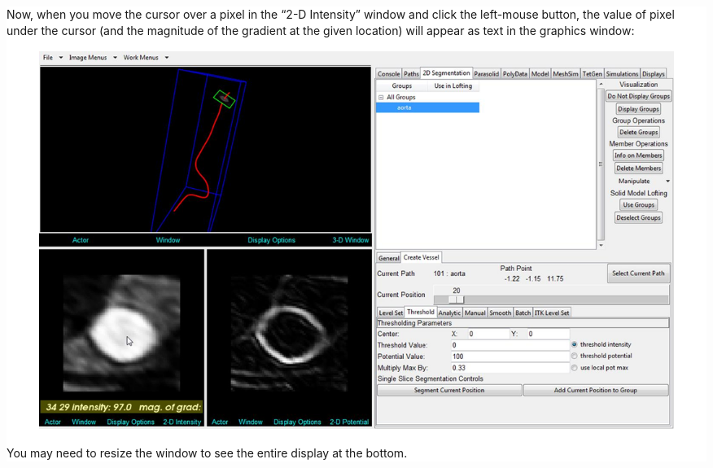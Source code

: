 Now, when you move the cursor over a pixel in the “2-D Intensity” window and click the left-mouse button, the value of pixel under the cursor (and the magnitude of the gradient at the given location) will appear as text in the graphics window:

<figure>
<img class="modelingGuideFigure"  src="documentation/modeling/imgs/segmentation/visualizing_segmentations/8.jpg" width="100%"> 
</figure>

You may need to resize the window to see the entire display at the bottom. 
